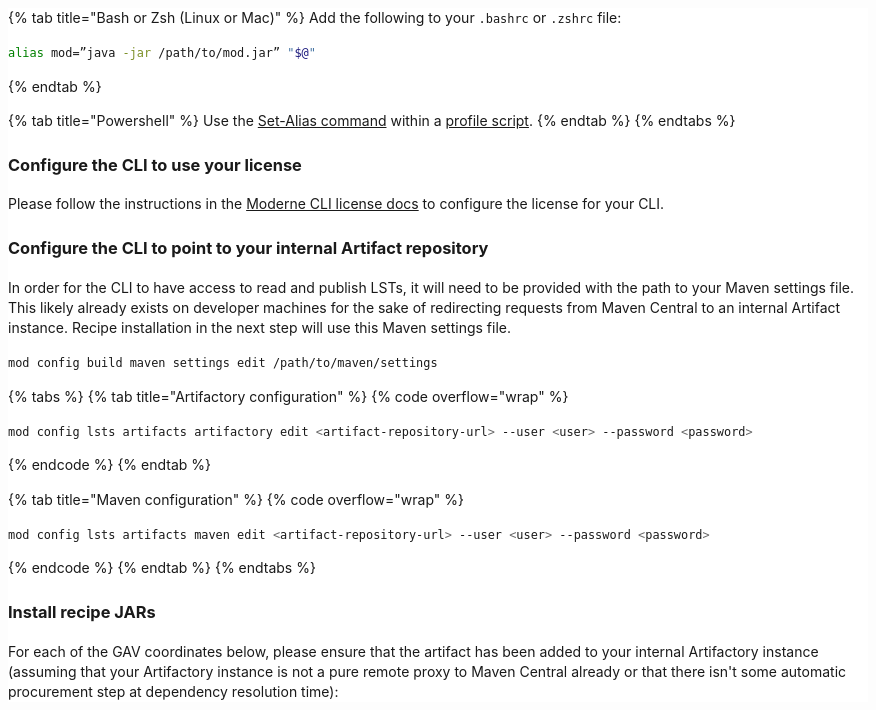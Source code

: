 {% tab title="Bash or Zsh (Linux or Mac)" %}
Add the following to your `.bashrc` or `.zshrc` file:

```bash
alias mod=”java -jar /path/to/mod.jar” "$@"
```
{% endtab %}

{% tab title="Powershell" %}
Use the [Set-Alias command](https://learn.microsoft.com/en-us/powershell/module/microsoft.powershell.utility/set-alias?view=powershell-7.4) within a [profile script](https://learn.microsoft.com/en-us/powershell/module/microsoft.powershell.core/about/about\_profiles?view=powershell-7.4\&viewFallbackFrom=powershell-7).
{% endtab %}
{% endtabs %}

### Configure the CLI to use your license

Please follow the instructions in the [Moderne CLI license docs](../moderne-cli/getting-started/moderne-cli-license.md) to configure the license for your CLI.

### Configure the CLI to point to your internal Artifact repository

In order for the CLI to have access to read and publish LSTs, it will need to be provided with the path to your Maven settings file. This likely already exists on developer machines for the sake of redirecting requests from Maven Central to an internal Artifact instance. Recipe installation in the next step will use this Maven settings file.

```bash
mod config build maven settings edit /path/to/maven/settings
```

{% tabs %}
{% tab title="Artifactory configuration" %}
{% code overflow="wrap" %}
```bash
mod config lsts artifacts artifactory edit <artifact-repository-url> --user <user> --password <password>
```
{% endcode %}
{% endtab %}

{% tab title="Maven configuration" %}
{% code overflow="wrap" %}
```bash
mod config lsts artifacts maven edit <artifact-repository-url> --user <user> --password <password>
```
{% endcode %}
{% endtab %}
{% endtabs %}

### Install recipe JARs

For each of the GAV coordinates below, please ensure that the artifact has been added to your internal Artifactory instance (assuming that your Artifactory instance is not a pure remote proxy to Maven Central already or that there isn't some automatic procurement step at dependency resolution time):
